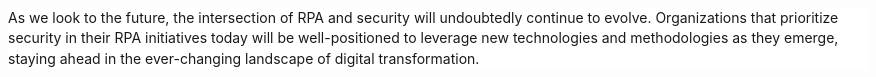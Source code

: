 

As we look to the future, the intersection of RPA and security will undoubtedly continue to evolve. Organizations that prioritize security in their RPA initiatives today will be well-positioned to leverage new technologies and methodologies as they emerge, staying ahead in the ever-changing landscape of digital transformation.
